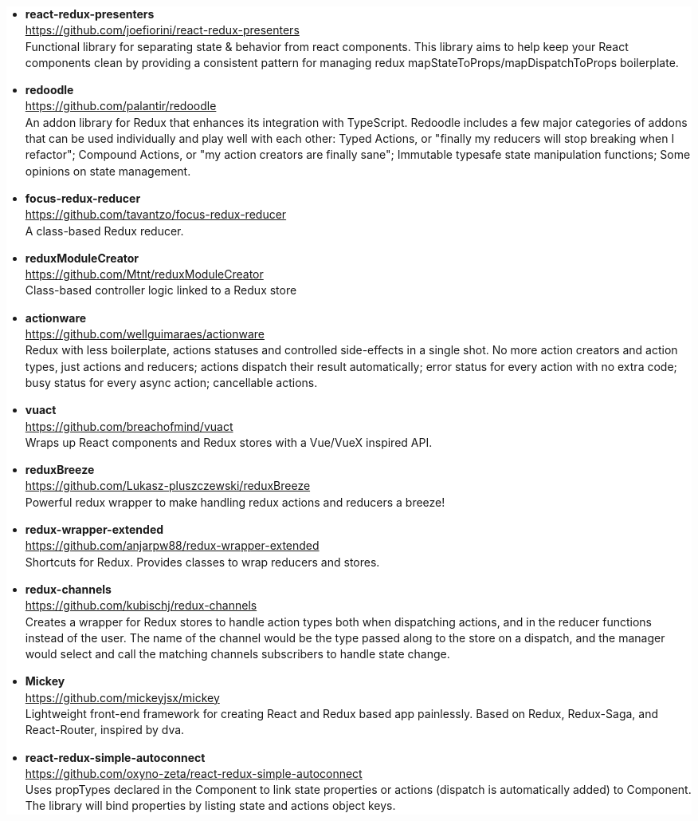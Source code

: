 - **react-redux-presenters**  
  https://github.com/joefiorini/react-redux-presenters  
  Functional library for separating state & behavior from react components.  This library aims to help keep your React components clean by providing a consistent pattern for managing redux mapStateToProps/mapDispatchToProps boilerplate.
  
- **redoodle**  
  https://github.com/palantir/redoodle  
  An addon library for Redux that enhances its integration with TypeScript. Redoodle includes a few major categories of addons that can be used individually and play well with each other: Typed Actions, or "finally my reducers will stop breaking when I refactor"; Compound Actions, or "my action creators are finally sane";  Immutable typesafe state manipulation functions; Some opinions on state management.

- **focus-redux-reducer**  
  https://github.com/tavantzo/focus-redux-reducer  
  A class-based Redux reducer.
  
- **reduxModuleCreator**  
  https://github.com/Mtnt/reduxModuleCreator  
  Class-based controller logic linked to a Redux store
  
- **actionware**  
  https://github.com/wellguimaraes/actionware  
  Redux with less boilerplate, actions statuses and controlled side-effects in a single shot.  No more action creators and action types, just actions and reducers; actions dispatch their result automatically; error status for every action with no extra code; busy status for every async action; cancellable actions.
  
- **vuact**  
  https://github.com/breachofmind/vuact  
  Wraps up React components and Redux stores with a Vue/VueX inspired API.
  
- **reduxBreeze**  
  https://github.com/Lukasz-pluszczewski/reduxBreeze  
  Powerful redux wrapper to make handling redux actions and reducers a breeze! 
  
- **redux-wrapper-extended**  
  https://github.com/anjarpw88/redux-wrapper-extended  
  Shortcuts for Redux.  Provides classes to wrap reducers and stores.
  
- **redux-channels**  
  https://github.com/kubischj/redux-channels  
  Creates a wrapper for Redux stores to handle action types both when dispatching actions, and in the reducer functions instead of the user.  The name of the channel would be the type passed along to the store on a dispatch, and the manager would select and call the matching channels subscribers to handle state change.
  
- **Mickey**  
  https://github.com/mickeyjsx/mickey  
  Lightweight front-end framework for creating React and Redux based app painlessly.  Based on Redux, Redux-Saga, and React-Router, inspired by dva.  
  
- **react-redux-simple-autoconnect**  
  https://github.com/oxyno-zeta/react-redux-simple-autoconnect  
  Uses propTypes declared in the Component to link state properties or actions (dispatch is automatically added) to Component.  The library will bind properties by listing state and actions object keys.
  